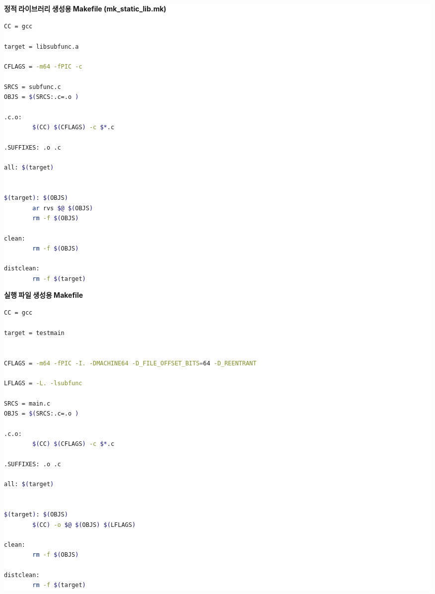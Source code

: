 

**정적 라이브러리 생성용 Makefile (mk_static_lib.mk)**

``` bash
CC = gcc

target = libsubfunc.a

CFLAGS = -m64 -fPIC -c

SRCS = subfunc.c
OBJS = $(SRCS:.c=.o )

.c.o:
        $(CC) $(CFLAGS) -c $*.c

.SUFFIXES: .o .c

all: $(target)


$(target): $(OBJS)
        ar rvs $@ $(OBJS)
        rm -f $(OBJS)

clean:
        rm -f $(OBJS)

distclean:
        rm -f $(target)
```



**실행 파일 생성용 Makefile**

``` bash
CC = gcc

target = testmain


CFLAGS = -m64 -fPIC -I. -DMACHINE64 -D_FILE_OFFSET_BITS=64 -D_REENTRANT

LFLAGS = -L. -lsubfunc

SRCS = main.c
OBJS = $(SRCS:.c=.o )

.c.o:
        $(CC) $(CFLAGS) -c $*.c

.SUFFIXES: .o .c

all: $(target)


$(target): $(OBJS)
        $(CC) -o $@ $(OBJS) $(LFLAGS)

clean:
        rm -f $(OBJS)

distclean:
        rm -f $(target)
```
